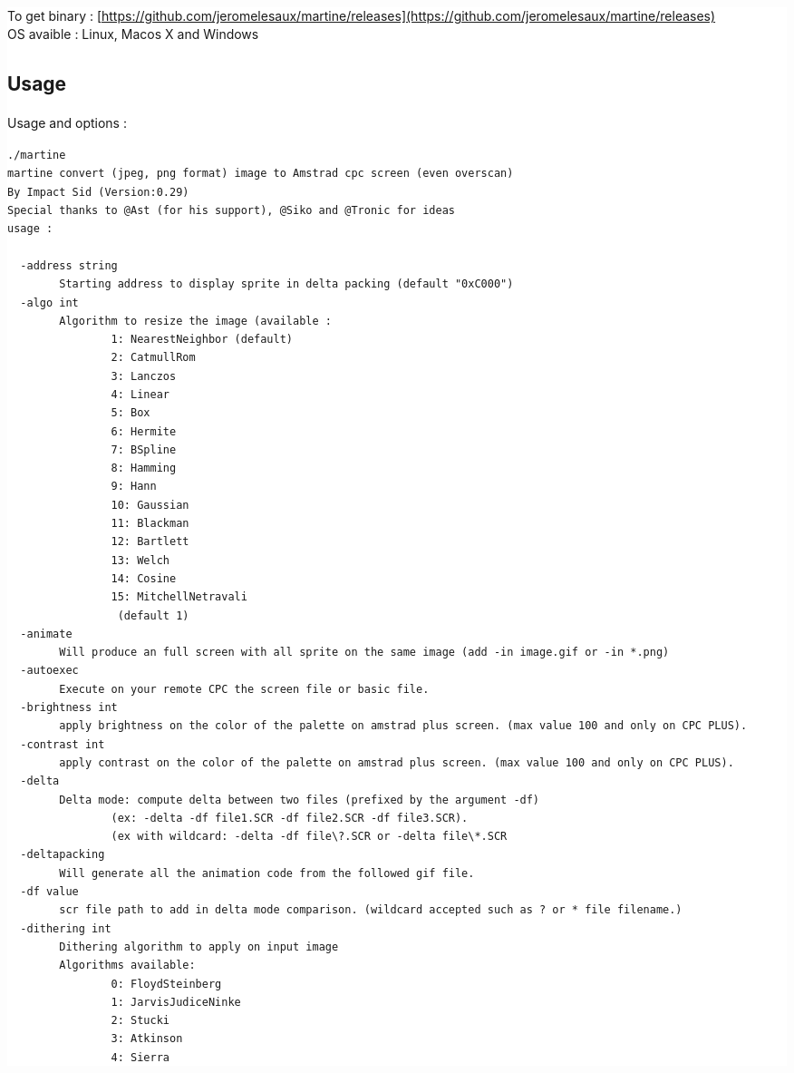 To get binary : 
[https://github.com/jeromelesaux/martine/releases](https://github.com/jeromelesaux/martine/releases)
<br>OS avaible : Linux, Macos X and Windows  


## Usage
Usage and options : 

```
./martine
martine convert (jpeg, png format) image to Amstrad cpc screen (even overscan)
By Impact Sid (Version:0.29)
Special thanks to @Ast (for his support), @Siko and @Tronic for ideas
usage :

  -address string
        Starting address to display sprite in delta packing (default "0xC000")
  -algo int
        Algorithm to resize the image (available : 
                1: NearestNeighbor (default)
                2: CatmullRom
                3: Lanczos
                4: Linear
                5: Box
                6: Hermite
                7: BSpline
                8: Hamming
                9: Hann
                10: Gaussian
                11: Blackman
                12: Bartlett
                13: Welch
                14: Cosine
                15: MitchellNetravali
                 (default 1)
  -animate
        Will produce an full screen with all sprite on the same image (add -in image.gif or -in *.png)
  -autoexec
        Execute on your remote CPC the screen file or basic file.
  -brightness int
        apply brightness on the color of the palette on amstrad plus screen. (max value 100 and only on CPC PLUS).
  -contrast int
        apply contrast on the color of the palette on amstrad plus screen. (max value 100 and only on CPC PLUS).
  -delta
        Delta mode: compute delta between two files (prefixed by the argument -df)
                (ex: -delta -df file1.SCR -df file2.SCR -df file3.SCR).
                (ex with wildcard: -delta -df file\?.SCR or -delta file\*.SCR
  -deltapacking
        Will generate all the animation code from the followed gif file.
  -df value
        scr file path to add in delta mode comparison. (wildcard accepted such as ? or * file filename.) 
  -dithering int
        Dithering algorithm to apply on input image
        Algorithms available:
                0: FloydSteinberg
                1: JarvisJudiceNinke
                2: Stucki
                3: Atkinson
                4: Sierra
```